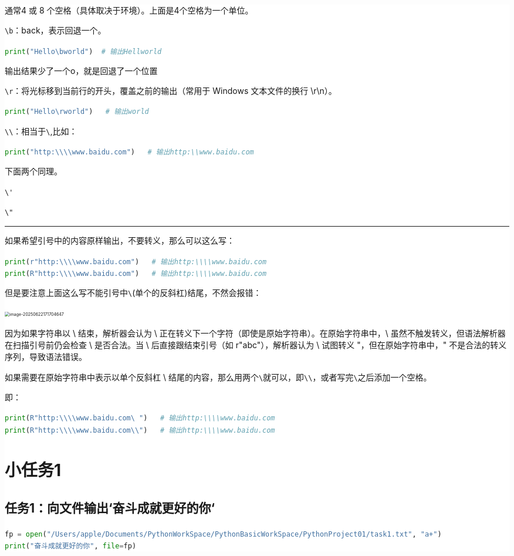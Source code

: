 通常4 或 8 个空格（具体取决于环境）。上面是4个空格为一个单位。



`\b`：back，表示回退一个。

```python
print("Hello\bworld")  # 输出Hellworld
```

输出结果少了一个o，就是回退了一个位置

`\r`：将光标移到当前行的开头，覆盖之前的输出（常用于 Windows 文本文件的换行 \r\n）。

```python
print("Hello\rworld")   # 输出world
```

`\\`：相当于`\`,比如：

```python
print("http:\\\\www.baidu.com")   # 输出http:\\www.baidu.com
```

下面两个同理。

`\'`

`\"`

-----

如果希望引号中的内容原样输出，不要转义，那么可以这么写：

```python
print(r"http:\\\\www.baidu.com")   # 输出http:\\\\www.baidu.com
print(R"http:\\\\www.baidu.com")   # 输出http:\\\\www.baidu.com
```

但是要注意上面这么写不能引号中`\`(单个的反斜杠)结尾，不然会报错：

<img src="https://wechat01.oss-cn-hangzhou.aliyuncs.com/img/image-20250622171704647.png" alt="image-20250622171704647" style="zoom:50%;" />

因为如果字符串以 \ 结束，解析器会认为 \ 正在转义下一个字符（即使是原始字符串）。在原始字符串中，\ 虽然不触发转义，但语法解析器在扫描引号前仍会检查 \ 是否合法。当 \ 后直接跟结束引号（如 r"abc\"），解析器认为 \ 试图转义 "，但在原始字符串中，\" 不是合法的转义序列，导致语法错误。

如果需要在原始字符串中表示以单个反斜杠 \ 结尾的内容，那么用两个`\`就可以，即`\\`，或者写完`\`之后添加一个空格。

即：

```python
print(R"http:\\\\www.baidu.com\ ")   # 输出http:\\\\www.baidu.com
print(R"http:\\\\www.baidu.com\\")   # 输出http:\\\\www.baidu.com
```

# 小任务1

## 任务1：向文件输出‘奋斗成就更好的你‘

```python
fp = open("/Users/apple/Documents/PythonWorkSpace/PythonBasicWorkSpace/PythonProject01/task1.txt", "a+")
print("奋斗成就更好的你", file=fp)
```
